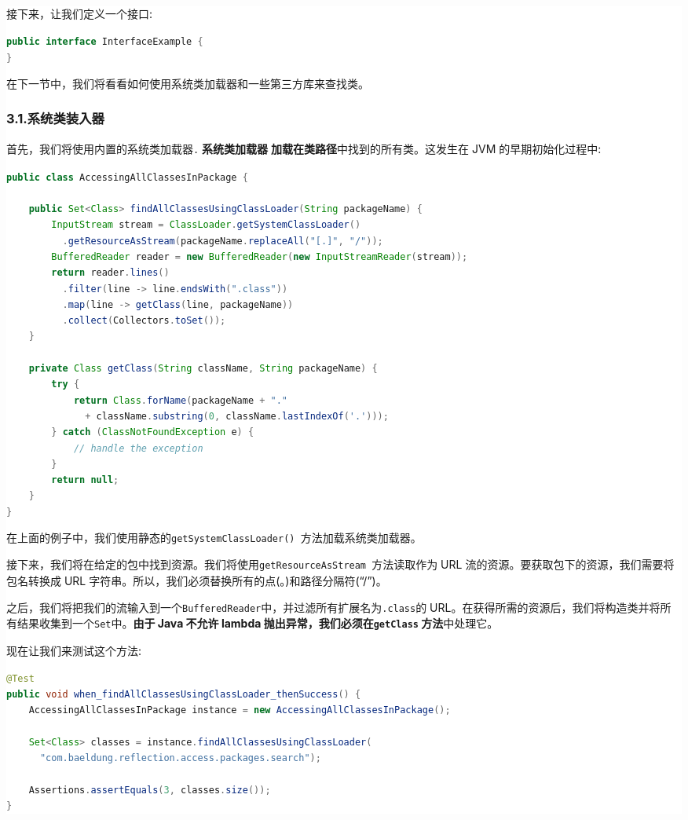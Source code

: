 接下来，让我们定义一个接口:

```java
public interface InterfaceExample {
} 
```

在下一节中，我们将看看如何使用系统类加载器和一些第三方库来查找类。

### 3.1.系统类装入器

首先，我们将使用内置的系统类加载器`.` **系统类加载器** **加载在类路径**中找到的所有类。这发生在 JVM 的早期初始化过程中:

```java
public class AccessingAllClassesInPackage {

    public Set<Class> findAllClassesUsingClassLoader(String packageName) {
        InputStream stream = ClassLoader.getSystemClassLoader()
          .getResourceAsStream(packageName.replaceAll("[.]", "/"));
        BufferedReader reader = new BufferedReader(new InputStreamReader(stream));
        return reader.lines()
          .filter(line -> line.endsWith(".class"))
          .map(line -> getClass(line, packageName))
          .collect(Collectors.toSet());
    }

    private Class getClass(String className, String packageName) {
        try {
            return Class.forName(packageName + "."
              + className.substring(0, className.lastIndexOf('.')));
        } catch (ClassNotFoundException e) {
            // handle the exception
        }
        return null;
    }
}
```

在上面的例子中，我们使用静态的`getSystemClassLoader() `方法加载系统类加载器。

接下来，我们将在给定的包中找到资源。我们将使用`getResourceAsStream `方法读取作为 URL 流的资源。要获取包下的资源，我们需要将包名转换成 URL 字符串。所以，我们必须替换所有的点(。)和路径分隔符(“/”)。

之后，我们将把我们的流输入到一个`BufferedReader`中，并过滤所有扩展名为`.class`的 URL。在获得所需的资源后，我们将构造类并将所有结果收集到一个`Set`中。**由于 Java 不允许 lambda 抛出异常，我们必须在`getClass` 方法**中处理它。

现在让我们来测试这个方法:

```java
@Test
public void when_findAllClassesUsingClassLoader_thenSuccess() {
    AccessingAllClassesInPackage instance = new AccessingAllClassesInPackage();

    Set<Class> classes = instance.findAllClassesUsingClassLoader(
      "com.baeldung.reflection.access.packages.search");

    Assertions.assertEquals(3, classes.size());
} 
```
